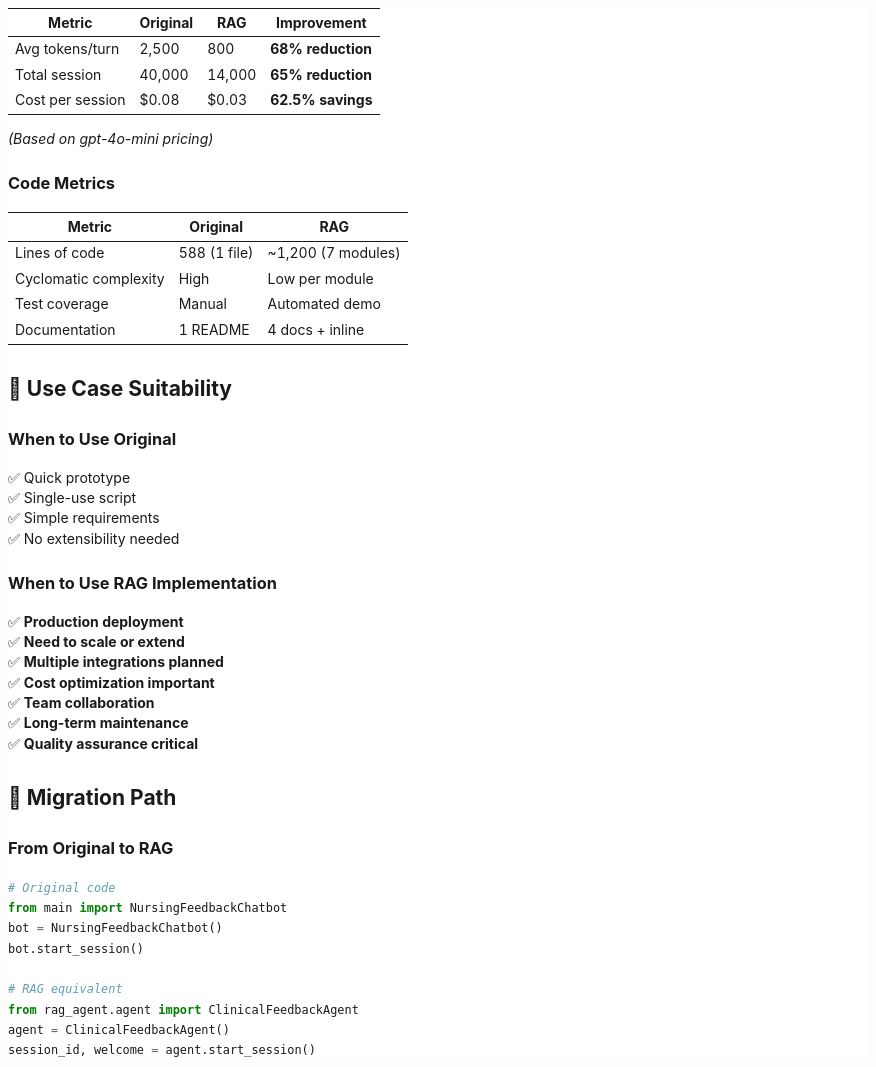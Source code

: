 | Metric           | Original | RAG    | Improvement       |
| ---------------- | -------- | ------ | ----------------- |
| Avg tokens/turn  | 2,500    | 800    | **68% reduction** |
| Total session    | 40,000   | 14,000 | **65% reduction** |
| Cost per session | $0.08    | $0.03  | **62.5% savings** |

_(Based on gpt-4o-mini pricing)_

### Code Metrics

| Metric                | Original     | RAG                |
| --------------------- | ------------ | ------------------ |
| Lines of code         | 588 (1 file) | ~1,200 (7 modules) |
| Cyclomatic complexity | High         | Low per module     |
| Test coverage         | Manual       | Automated demo     |
| Documentation         | 1 README     | 4 docs + inline    |

## 🎯 Use Case Suitability

### When to Use Original

✅ Quick prototype  
✅ Single-use script  
✅ Simple requirements  
✅ No extensibility needed

### When to Use RAG Implementation

✅ **Production deployment**  
✅ **Need to scale or extend**  
✅ **Multiple integrations planned**  
✅ **Cost optimization important**  
✅ **Team collaboration**  
✅ **Long-term maintenance**  
✅ **Quality assurance critical**

## 🔄 Migration Path

### From Original to RAG

```python
# Original code
from main import NursingFeedbackChatbot
bot = NursingFeedbackChatbot()
bot.start_session()

# RAG equivalent
from rag_agent.agent import ClinicalFeedbackAgent
agent = ClinicalFeedbackAgent()
session_id, welcome = agent.start_session()
```
